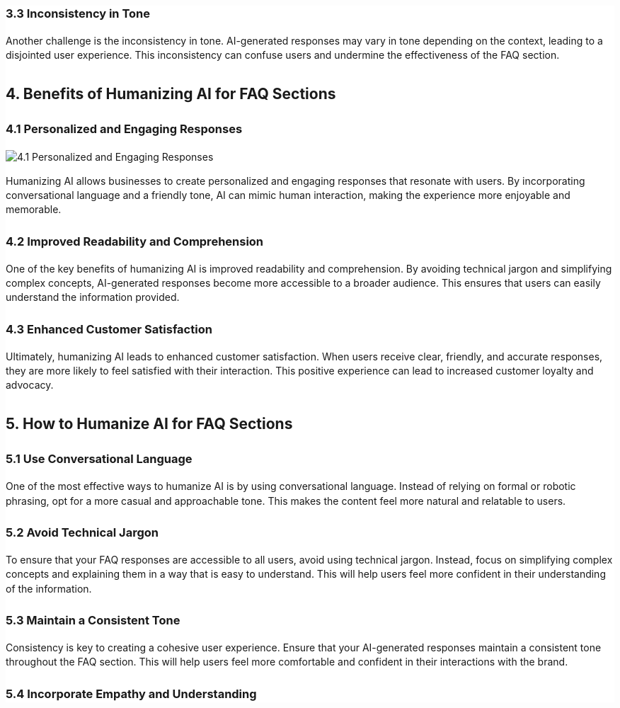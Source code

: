 ### 3.3 Inconsistency in Tone

Another challenge is the inconsistency in tone. AI-generated responses may vary in tone depending on the context, leading to a disjointed user experience. This inconsistency can confuse users and undermine the effectiveness of the FAQ section.

## 4. Benefits of Humanizing AI for FAQ Sections

### 4.1 Personalized and Engaging Responses

![4.1 Personalized and Engaging Responses](/images/19.jpeg)


Humanizing AI allows businesses to create personalized and engaging responses that resonate with users. By incorporating conversational language and a friendly tone, AI can mimic human interaction, making the experience more enjoyable and memorable.

### 4.2 Improved Readability and Comprehension

One of the key benefits of humanizing AI is improved readability and comprehension. By avoiding technical jargon and simplifying complex concepts, AI-generated responses become more accessible to a broader audience. This ensures that users can easily understand the information provided.

### 4.3 Enhanced Customer Satisfaction

Ultimately, humanizing AI leads to enhanced customer satisfaction. When users receive clear, friendly, and accurate responses, they are more likely to feel satisfied with their interaction. This positive experience can lead to increased customer loyalty and advocacy.

## 5. How to Humanize AI for FAQ Sections

### 5.1 Use Conversational Language

One of the most effective ways to humanize AI is by using conversational language. Instead of relying on formal or robotic phrasing, opt for a more casual and approachable tone. This makes the content feel more natural and relatable to users.

### 5.2 Avoid Technical Jargon

To ensure that your FAQ responses are accessible to all users, avoid using technical jargon. Instead, focus on simplifying complex concepts and explaining them in a way that is easy to understand. This will help users feel more confident in their understanding of the information.

### 5.3 Maintain a Consistent Tone

Consistency is key to creating a cohesive user experience. Ensure that your AI-generated responses maintain a consistent tone throughout the FAQ section. This will help users feel more comfortable and confident in their interactions with the brand.

### 5.4 Incorporate Empathy and Understanding
